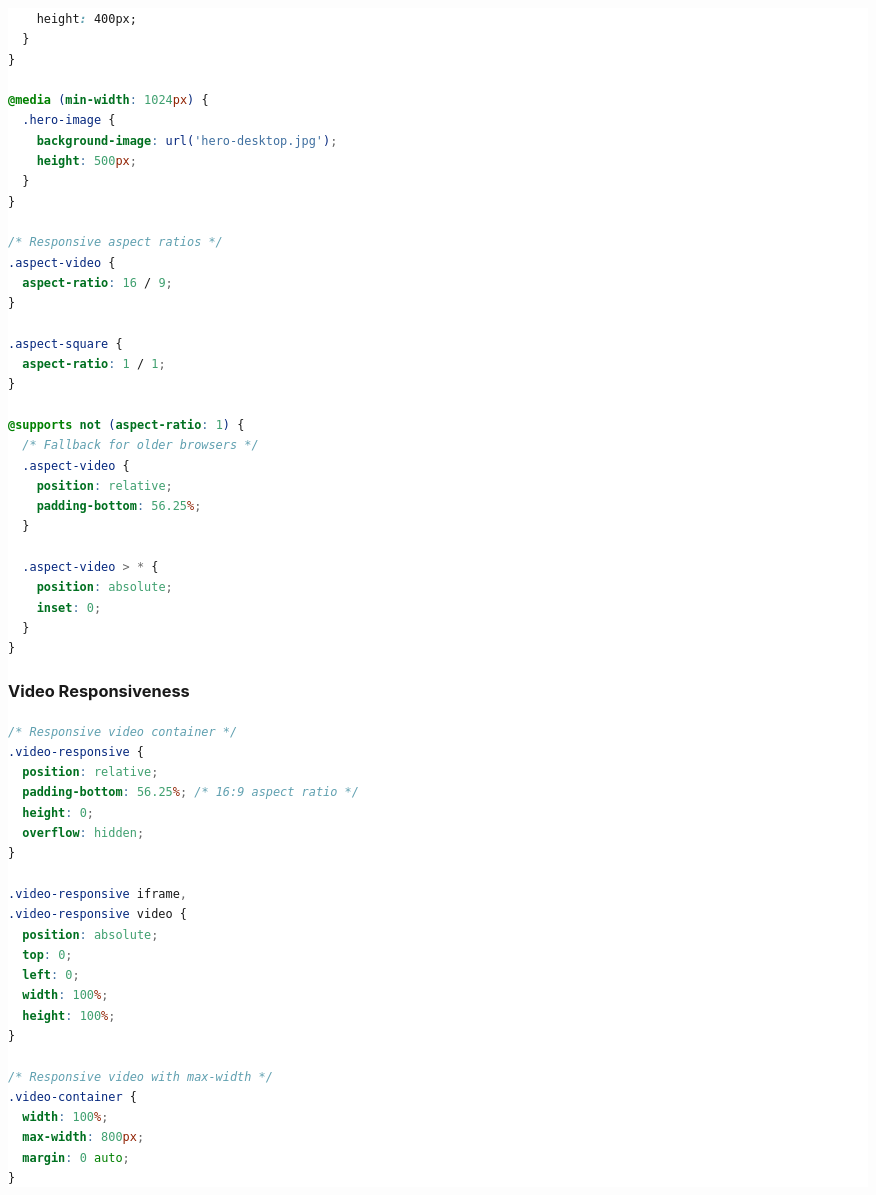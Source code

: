 ```css
    height: 400px;
  }
}

@media (min-width: 1024px) {
  .hero-image {
    background-image: url('hero-desktop.jpg');
    height: 500px;
  }
}

/* Responsive aspect ratios */
.aspect-video {
  aspect-ratio: 16 / 9;
}

.aspect-square {
  aspect-ratio: 1 / 1;
}

@supports not (aspect-ratio: 1) {
  /* Fallback for older browsers */
  .aspect-video {
    position: relative;
    padding-bottom: 56.25%;
  }
  
  .aspect-video > * {
    position: absolute;
    inset: 0;
  }
}
```

### Video Responsiveness
```css
/* Responsive video container */
.video-responsive {
  position: relative;
  padding-bottom: 56.25%; /* 16:9 aspect ratio */
  height: 0;
  overflow: hidden;
}

.video-responsive iframe,
.video-responsive video {
  position: absolute;
  top: 0;
  left: 0;
  width: 100%;
  height: 100%;
}

/* Responsive video with max-width */
.video-container {
  width: 100%;
  max-width: 800px;
  margin: 0 auto;
}
```
